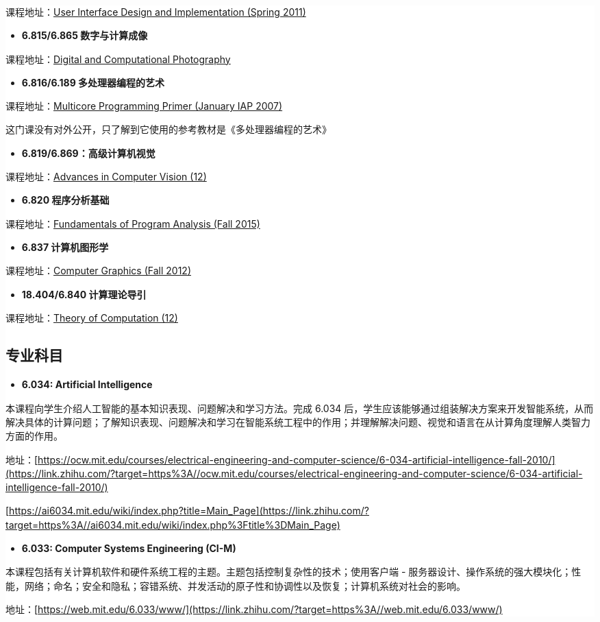 课程地址：[User Interface Design and Implementation (Spring 2011)](https://link.zhihu.com/?target=https%3A//ocw.mit.edu/courses/electrical-engineering-and-computer-science/6-831-user-interface-design-and-implementation-spring-2011)

- **6.815/6.865 数字与计算成像**

课程地址：[Digital and Computational Photography](https://link.zhihu.com/?target=https%3A//ocw.mit.edu/courses/media-arts-and-sciences/mas-531-computational-camera-and-photography-fall-2009/syllabus/)

- **6.816/6.189 多处理器编程的艺术**

课程地址：[Multicore Programming Primer (January IAP 2007)](https://link.zhihu.com/?target=https%3A//ocw.mit.edu/courses/electrical-engineering-and-computer-science/6-189-multicore-programming-primer-january-iap-2007)

这门课没有对外公开，只了解到它使用的参考教材是《多处理器编程的艺术》

- **6.819/6.869：高级计算机视觉**

课程地址：[Advances in Computer Vision (12)](https://link.zhihu.com/?target=http%3A//6.869.csail.mit.edu/sp21/)

- **6.820 程序分析基础**

课程地址：[Fundamentals of Program Analysis (Fall 2015)](https://link.zhihu.com/?target=https%3A//ocw.mit.edu/courses/electrical-engineering-and-computer-science/6-820-fundamentals-of-program-analysis-fall-2015)

- **6.837 计算机图形学**

课程地址：[Computer Graphics (Fall 2012)](https://link.zhihu.com/?target=https%3A//ocw.mit.edu/courses/electrical-engineering-and-computer-science/6-837-computer-graphics-fall-2012/)

- **18.404/6.840 计算理论导引**

课程地址：[Theory of Computation (12)](https://link.zhihu.com/?target=https%3A//math.mit.edu/~sipser/18404/)

## 专业科目

- **6.034: Artificial Intelligence**

本课程向学生介绍人工智能的基本知识表现、问题解决和学习方法。完成 6.034 后，学生应该能够通过组装解决方案来开发智能系统，从而解决具体的计算问题；了解知识表现、问题解决和学习在智能系统工程中的作用；并理解解决问题、视觉和语言在从计算角度理解人类智力方面的作用。

地址：[https://ocw.mit.edu/courses/electrical-engineering-and-computer-science/6-034-artificial-intelligence-fall-2010/](https://link.zhihu.com/?target=https%3A//ocw.mit.edu/courses/electrical-engineering-and-computer-science/6-034-artificial-intelligence-fall-2010/)

[https://ai6034.mit.edu/wiki/index.php?title=Main_Page](https://link.zhihu.com/?target=https%3A//ai6034.mit.edu/wiki/index.php%3Ftitle%3DMain_Page)

- **6.033: Computer Systems Engineering (CI-M)**

本课程包括有关计算机软件和硬件系统工程的主题。主题包括控制复杂性的技术；使用客户端 - 服务器设计、操作系统的强大模块化；性能，网络；命名；安全和隐私；容错系统、并发活动的原子性和协调性以及恢复；计算机系统对社会的影响。

地址：[https://web.mit.edu/6.033/www/](https://link.zhihu.com/?target=https%3A//web.mit.edu/6.033/www/)
